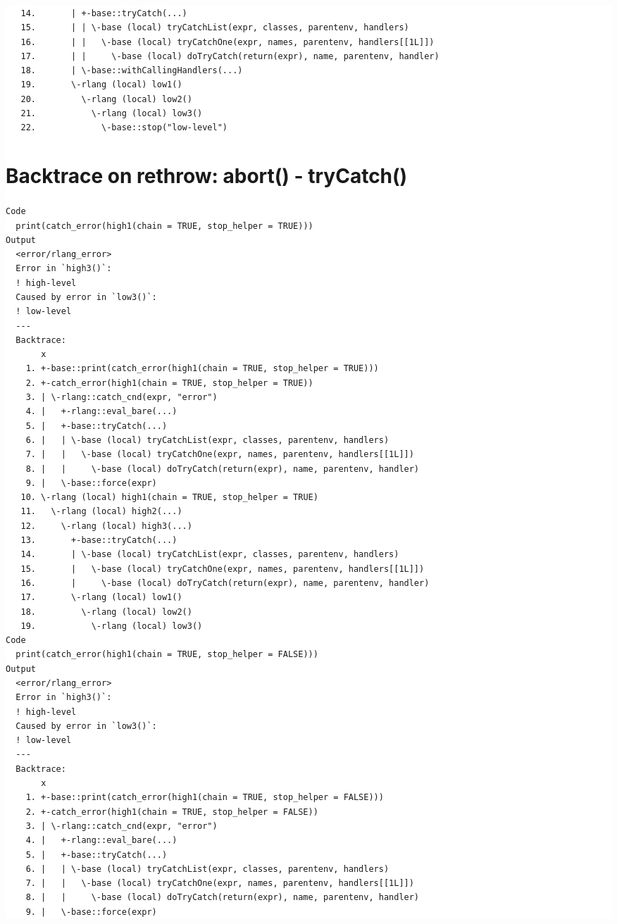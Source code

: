        14.       | +-base::tryCatch(...)
       15.       | | \-base (local) tryCatchList(expr, classes, parentenv, handlers)
       16.       | |   \-base (local) tryCatchOne(expr, names, parentenv, handlers[[1L]])
       17.       | |     \-base (local) doTryCatch(return(expr), name, parentenv, handler)
       18.       | \-base::withCallingHandlers(...)
       19.       \-rlang (local) low1()
       20.         \-rlang (local) low2()
       21.           \-rlang (local) low3()
       22.             \-base::stop("low-level")

# Backtrace on rethrow: abort() - tryCatch()

    Code
      print(catch_error(high1(chain = TRUE, stop_helper = TRUE)))
    Output
      <error/rlang_error>
      Error in `high3()`:
      ! high-level
      Caused by error in `low3()`:
      ! low-level
      ---
      Backtrace:
           x
        1. +-base::print(catch_error(high1(chain = TRUE, stop_helper = TRUE)))
        2. +-catch_error(high1(chain = TRUE, stop_helper = TRUE))
        3. | \-rlang::catch_cnd(expr, "error")
        4. |   +-rlang::eval_bare(...)
        5. |   +-base::tryCatch(...)
        6. |   | \-base (local) tryCatchList(expr, classes, parentenv, handlers)
        7. |   |   \-base (local) tryCatchOne(expr, names, parentenv, handlers[[1L]])
        8. |   |     \-base (local) doTryCatch(return(expr), name, parentenv, handler)
        9. |   \-base::force(expr)
       10. \-rlang (local) high1(chain = TRUE, stop_helper = TRUE)
       11.   \-rlang (local) high2(...)
       12.     \-rlang (local) high3(...)
       13.       +-base::tryCatch(...)
       14.       | \-base (local) tryCatchList(expr, classes, parentenv, handlers)
       15.       |   \-base (local) tryCatchOne(expr, names, parentenv, handlers[[1L]])
       16.       |     \-base (local) doTryCatch(return(expr), name, parentenv, handler)
       17.       \-rlang (local) low1()
       18.         \-rlang (local) low2()
       19.           \-rlang (local) low3()
    Code
      print(catch_error(high1(chain = TRUE, stop_helper = FALSE)))
    Output
      <error/rlang_error>
      Error in `high3()`:
      ! high-level
      Caused by error in `low3()`:
      ! low-level
      ---
      Backtrace:
           x
        1. +-base::print(catch_error(high1(chain = TRUE, stop_helper = FALSE)))
        2. +-catch_error(high1(chain = TRUE, stop_helper = FALSE))
        3. | \-rlang::catch_cnd(expr, "error")
        4. |   +-rlang::eval_bare(...)
        5. |   +-base::tryCatch(...)
        6. |   | \-base (local) tryCatchList(expr, classes, parentenv, handlers)
        7. |   |   \-base (local) tryCatchOne(expr, names, parentenv, handlers[[1L]])
        8. |   |     \-base (local) doTryCatch(return(expr), name, parentenv, handler)
        9. |   \-base::force(expr)